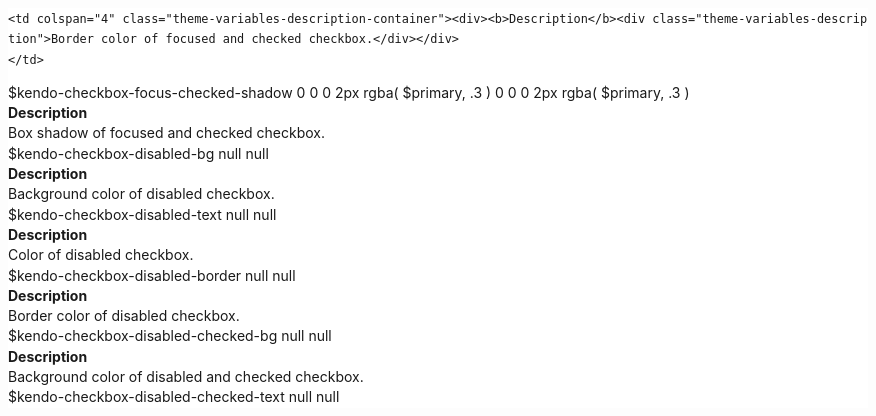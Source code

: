     <td colspan="4" class="theme-variables-description-container"><div><b>Description</b><div class="theme-variables-description">Border color of focused and checked checkbox.</div></div>
    </td>
</tr>
<tr>
    <td>$kendo-checkbox-focus-checked-shadow</td>
    <td></td>
    <td>0 0 0 2px rgba( $primary, .3 )</td>
    <td>0 0 0 2px rgba( $primary, .3 )</td>
</tr>
<tr>
    <td colspan="4" class="theme-variables-description-container"><div><b>Description</b><div class="theme-variables-description">Box shadow of focused and checked checkbox.</div></div>
    </td>
</tr>
<tr>
    <td>$kendo-checkbox-disabled-bg</td>
    <td></td>
    <td>null</td>
    <td>null</td>
</tr>
<tr>
    <td colspan="4" class="theme-variables-description-container"><div><b>Description</b><div class="theme-variables-description">Background color of disabled checkbox.</div></div>
    </td>
</tr>
<tr>
    <td>$kendo-checkbox-disabled-text</td>
    <td></td>
    <td>null</td>
    <td>null</td>
</tr>
<tr>
    <td colspan="4" class="theme-variables-description-container"><div><b>Description</b><div class="theme-variables-description">Color of disabled checkbox.</div></div>
    </td>
</tr>
<tr>
    <td>$kendo-checkbox-disabled-border</td>
    <td></td>
    <td>null</td>
    <td>null</td>
</tr>
<tr>
    <td colspan="4" class="theme-variables-description-container"><div><b>Description</b><div class="theme-variables-description">Border color of disabled checkbox.</div></div>
    </td>
</tr>
<tr>
    <td>$kendo-checkbox-disabled-checked-bg</td>
    <td></td>
    <td>null</td>
    <td>null</td>
</tr>
<tr>
    <td colspan="4" class="theme-variables-description-container"><div><b>Description</b><div class="theme-variables-description">Background color of disabled and checked checkbox.</div></div>
    </td>
</tr>
<tr>
    <td>$kendo-checkbox-disabled-checked-text</td>
    <td></td>
    <td>null</td>
    <td>null</td>